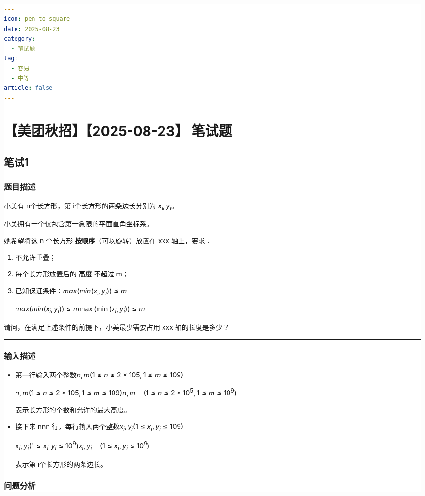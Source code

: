 ```yaml
---
icon: pen-to-square
date: 2025-08-23
category:
  - 笔试题
tag:
  - 容易
  - 中等
article: false
---
```

# 【美团秋招】【2025-08-23】 笔试题

## 笔试1

<aside>

### 题目描述

小美有 n个长方形，第 i个长方形的两条边长分别为 $x_i,y_i$。

小美拥有一个仅包含第一象限的平面直角坐标系。

她希望将这 n 个长方形 **按顺序**（可以旋转）放置在 xxx 轴上，要求：

1. 不允许重叠；
2. 每个长方形放置后的 **高度** 不超过 m；
3. 已知保证条件：$max(min(x_i,y_i))≤m$
    
    $max⁡(min⁡(x_i,y_i))≤m\max\left(\min(x_i, y_i)\right) \le m$
    

请问，在满足上述条件的前提下，小美最少需要占用 xxx 轴的长度是多少？

---

### 输入描述

- 第一行输入两个整数$n,m(1≤n≤2×105,1≤m≤109)$
    
    $n,m(1≤n≤2×105,  1≤m≤109)n, m \quad (1 \le n \le 2 \times 10^5,\; 1 \le m \le 10^9)$
    
    表示长方形的个数和允许的最大高度。
    
- 接下来 nnn 行，每行输入两个整数$x_i,y_i(1≤x_i,y_i≤109)$
    
    $x_i,y_i(1≤x_i,y_i≤10^9)x_i, y_i \quad (1 \le x_i, y_i \le 10^9)$
    
    表示第 i个长方形的两条边长。
    
</aside>

<aside>

### 问题分析
